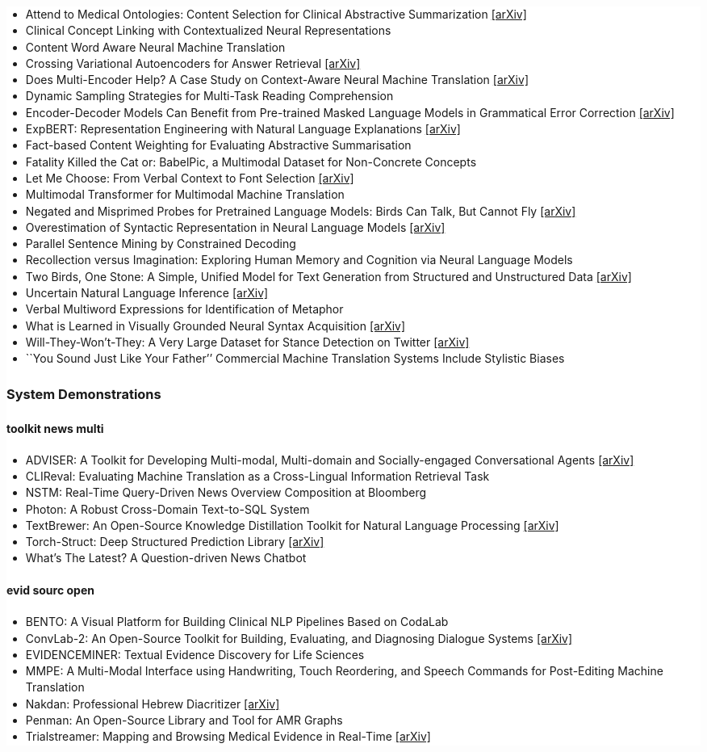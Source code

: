 - Attend to Medical Ontologies: Content Selection for Clinical Abstractive Summarization [[arXiv]](https://arxiv.org/abs/2005.00163)
- Clinical Concept Linking with Contextualized Neural Representations
- Content Word Aware Neural Machine Translation
- Crossing Variational Autoencoders for Answer Retrieval [[arXiv]](http://arxiv.org/abs/2005.02557)
- Does Multi-Encoder Help? A Case Study on Context-Aware Neural Machine Translation [[arXiv]](http://arxiv.org/abs/2005.03393)
- Dynamic Sampling Strategies for Multi-Task Reading Comprehension
- Encoder-Decoder Models Can Benefit from Pre-trained Masked Language Models in Grammatical Error Correction [[arXiv]](https://arxiv.org/abs/2005.00987)
- ExpBERT: Representation Engineering with Natural Language Explanations [[arXiv]](https://arxiv.org/abs/2005.01932)
- Fact-based Content Weighting for Evaluating Abstractive Summarisation
- Fatality Killed the Cat or: BabelPic, a Multimodal Dataset for Non-Concrete Concepts
- Let Me Choose: From Verbal Context to Font Selection [[arXiv]](https://arxiv.org/abs/2005.01151)
- Multimodal Transformer for Multimodal Machine Translation
- Negated and Misprimed Probes for Pretrained Language Models: Birds Can Talk, But Cannot Fly [[arXiv]](https://arxiv.org/abs/1911.03343)
- Overestimation of Syntactic Representation in Neural Language Models [[arXiv]](https://arxiv.org/abs/2004.05067)
- Parallel Sentence Mining by Constrained Decoding
- Recollection versus Imagination: Exploring Human Memory and Cognition via Neural Language Models
- Two Birds, One Stone: A Simple, Unified Model for Text Generation from Structured and Unstructured Data [[arXiv]](https://arxiv.org/abs/1909.10158)
- Uncertain Natural Language Inference [[arXiv]](https://arxiv.org/abs/1909.03042)
- Verbal Multiword Expressions for Identification of Metaphor
- What is Learned in Visually Grounded Neural Syntax Acquisition [[arXiv]](https://arxiv.org/abs/2005.01678)
- Will-They-Won’t-They: A Very Large Dataset for Stance Detection on Twitter [[arXiv]](https://arxiv.org/abs/2005.00388)
- ``You Sound Just Like Your Father’’ Commercial Machine Translation Systems Include Stylistic Biases

### System Demonstrations

#### toolkit news multi

- ADVISER: A Toolkit for Developing Multi-modal, Multi-domain and Socially-engaged Conversational Agents [[arXiv]](http://arxiv.org/abs/2005.01777)
- CLIReval: Evaluating Machine Translation as a Cross-Lingual Information Retrieval Task
- NSTM: Real-Time Query-Driven News Overview Composition at Bloomberg
- Photon: A Robust Cross-Domain Text-to-SQL System
- TextBrewer: An Open-Source Knowledge Distillation Toolkit for Natural Language Processing [[arXiv]](https://arxiv.org/abs/2002.12620)
- Torch-Struct: Deep Structured Prediction Library [[arXiv]](https://arxiv.org/abs/2002.00876)
- What’s The Latest? A Question-driven News Chatbot

#### evid sourc open

- BENTO: A Visual Platform for Building Clinical NLP Pipelines Based on CodaLab
- ConvLab-2: An Open-Source Toolkit for Building, Evaluating, and Diagnosing Dialogue Systems [[arXiv]](https://arxiv.org/abs/2002.04793)
- EVIDENCEMINER: Textual Evidence Discovery for Life Sciences
- MMPE: A Multi-Modal Interface using Handwriting, Touch Reordering, and Speech Commands for Post-Editing Machine Translation
- Nakdan: Professional Hebrew Diacritizer [[arXiv]](https://arxiv.org/abs/2005.03312)
- Penman: An Open-Source Library and Tool for AMR Graphs
- Trialstreamer: Mapping and Browsing Medical Evidence in Real-Time [[arXiv]](https://arxiv.org/abs/2005.10865)
